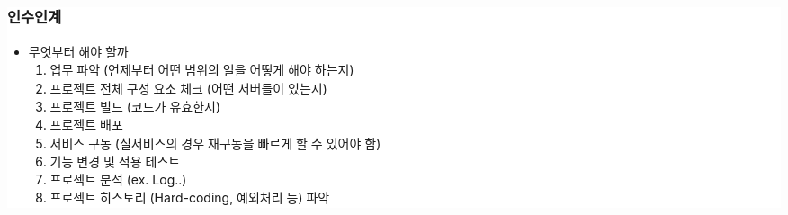 ### 인수인계
- 무엇부터 해야 할까
  1. 업무 파악 (언제부터 어떤 범위의 일을 어떻게 해야 하는지)
  2. 프로젝트 전체 구성 요소 체크 (어떤 서버들이 있는지)
  3. 프로젝트 빌드 (코드가 유효한지)
  4. 프로젝트 배포
  5. 서비스 구동 (실서비스의 경우 재구동을 빠르게 할 수 있어야 함)
  6. 기능 변경 및 적용 테스트
  7. 프로젝트 분석 (ex. Log..)
  8. 프로젝트 히스토리 (Hard-coding, 예외처리 등) 파악
